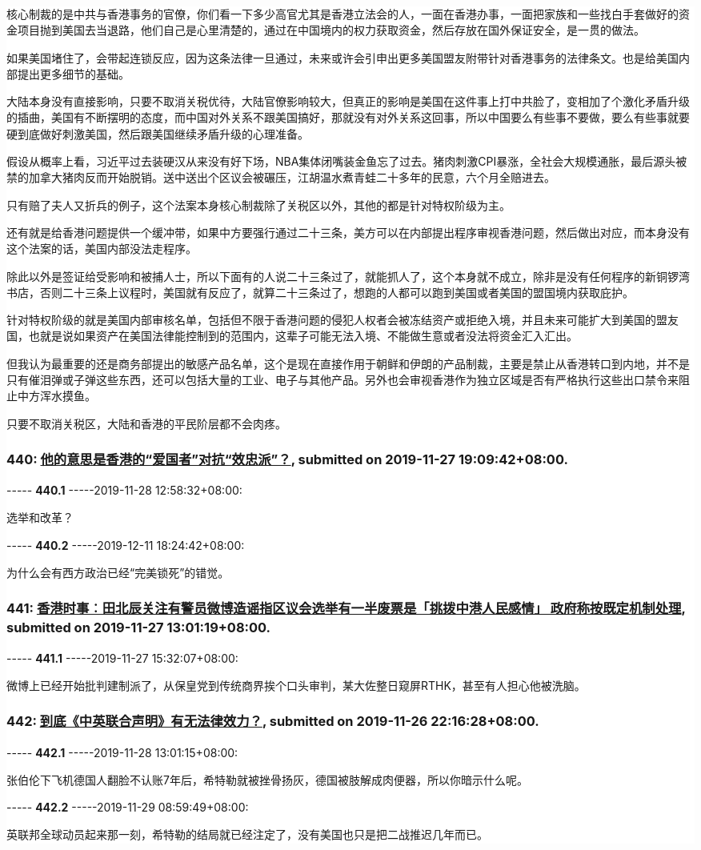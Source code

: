 核心制裁的是中共与香港事务的官僚，你们看一下多少高官尤其是香港立法会的人，一面在香港办事，一面把家族和一些找白手套做好的资金项目抛到美国去当退路，他们自己是心里清楚的，通过在中国境内的权力获取资金，然后存放在国外保证安全，是一贯的做法。

如果美国堵住了，会带起连锁反应，因为这条法律一旦通过，未来或许会引申出更多美国盟友附带针对香港事务的法律条文。也是给美国内部提出更多细节的基础。

大陆本身没有直接影响，只要不取消关税优待，大陆官僚影响较大，但真正的影响是美国在这件事上打中共脸了，变相加了个激化矛盾升级的插曲，美国有不断摆明的态度，而中国对外关系不跟美国搞好，那就没有对外关系这回事，所以中国要么有些事不要做，要么有些事就要硬到底做好刺激美国，然后跟美国继续矛盾升级的心理准备。

假设从概率上看，习近平过去装硬汉从来没有好下场，NBA集体闭嘴装金鱼忘了过去。猪肉刺激CPI暴涨，全社会大规模通胀，最后源头被禁的加拿大猪肉反而开始脱销。送中送出个区议会被碾压，江胡温水煮青蛙二十多年的民意，六个月全赔进去。

只有赔了夫人又折兵的例子，这个法案本身核心制裁除了关税区以外，其他的都是针对特权阶级为主。

还有就是给香港问题提供一个缓冲带，如果中方要强行通过二十三条，美方可以在内部提出程序审视香港问题，然后做出对应，而本身没有这个法案的话，美国内部没法走程序。

除此以外是签证给受影响和被捕人士，所以下面有的人说二十三条过了，就能抓人了，这个本身就不成立，除非是没有任何程序的新铜锣湾书店，否则二十三条上议程时，美国就有反应了，就算二十三条过了，想跑的人都可以跑到美国或者美国的盟国境内获取庇护。

针对特权阶级的就是美国内部审核名单，包括但不限于香港问题的侵犯人权者会被冻结资产或拒绝入境，并且未来可能扩大到美国的盟友国，也就是说如果资产在美国法律能控制到的范围内，这辈子可能无法入境、不能做生意或者没法将资金汇入汇出。

但我认为最重要的还是商务部提出的敏感产品名单，这个是现在直接作用于朝鲜和伊朗的产品制裁，主要是禁止从香港转口到内地，并不是只有催泪弹或子弹这些东西，还可以包括大量的工业、电子与其他产品。另外也会审视香港作为独立区域是否有严格执行这些出口禁令来阻止中方浑水摸鱼。

只要不取消关税区，大陆和香港的平民阶层都不会肉疼。

### 440: [他的意思是香港的“爱国者”对抗“效忠派”？](https://old.reddit.com/r/China_irl/comments/e2emtn/他的意思是香港的爱国者对抗效忠派/), submitted on 2019-11-27 19:09:42+08:00.

----- __440.1__ -----2019-11-28 12:58:32+08:00:

选举和改革？

----- __440.2__ -----2019-12-11 18:24:42+08:00:

为什么会有西方政治已经“完美锁死”的错觉。

### 441: [香港时事︰田北辰关注有警员微博造谣指区议会选举有一半废票是「挑拨中港人民感情」 政府称按既定机制处理](https://old.reddit.com/r/China_irl/comments/e2azh4/香港时事田北辰关注有警员微博造谣指区议会选举有一半废票是挑拨中港人民感情_政府称按既定机制处理/), submitted on 2019-11-27 13:01:19+08:00.

----- __441.1__ -----2019-11-27 15:32:07+08:00:

微博上已经开始批判建制派了，从保皇党到传统商界挨个口头审判，某大佐整日窥屏RTHK，甚至有人担心他被洗脑。

### 442: [到底《中英联合声明》有无法律效力？](https://old.reddit.com/r/China_irl/comments/e1yi5q/到底中英联合声明有无法律效力/), submitted on 2019-11-26 22:16:28+08:00.

----- __442.1__ -----2019-11-28 13:01:15+08:00:

张伯伦下飞机德国人翻脸不认账7年后，希特勒就被挫骨扬灰，德国被肢解成肉便器，所以你暗示什么呢。

----- __442.2__ -----2019-11-29 08:59:49+08:00:

英联邦全球动员起来那一刻，希特勒的结局就已经注定了，没有美国也只是把二战推迟几年而已。
